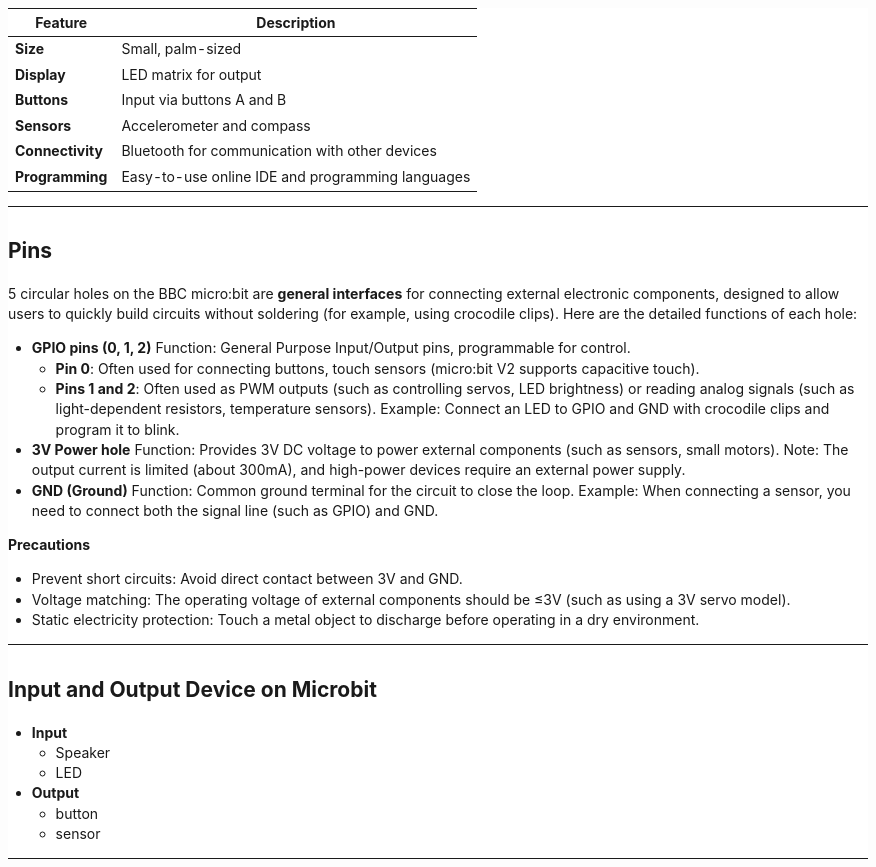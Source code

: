 | Feature          | Description                                      |
| ---------------- | ------------------------------------------------ |
| **Size**         | Small, palm-sized                                |
| **Display**      | LED matrix for output                            |
| **Buttons**      | Input via buttons A and B                        |
| **Sensors**      | Accelerometer and compass                        |
| **Connectivity** | Bluetooth for communication with other devices   |
| **Programming**  | Easy-to-use online IDE and programming languages |

---
## Pins
5 circular holes on the BBC micro:bit are **general interfaces** for connecting external electronic components, designed to allow users to quickly build circuits without soldering (for example, using crocodile clips). Here are the detailed functions of each hole:
- **GPIO pins (0, 1, 2)**
Function: General Purpose Input/Output pins, programmable for control.
  - **Pin 0**: Often used for connecting buttons, touch sensors (micro:bit V2 supports capacitive touch).
  - **Pins 1 and 2**: Often used as PWM outputs (such as controlling servos, LED brightness) or reading analog signals (such as light-dependent resistors, temperature sensors).
  Example: Connect an LED to GPIO and GND with crocodile clips and program it to blink.
- **3V Power hole**
Function: Provides 3V DC voltage to power external components (such as sensors, small motors).
Note: The output current is limited (about 300mA), and high-power devices require an external power supply.
- **GND (Ground)**
Function: Common ground terminal for the circuit to close the loop.
Example: When connecting a sensor, you need to connect both the signal line (such as GPIO) and GND.

**Precautions**
- Prevent short circuits: Avoid direct contact between 3V and GND.
- Voltage matching: The operating voltage of external components should be ≤3V (such as using a 3V servo model).
- Static electricity protection: Touch a metal object to discharge before operating in a dry environment.


---
## Input and Output Device on Microbit
- **Input**
  - Speaker
  - LED
- **Output**
  - button
  - sensor


---